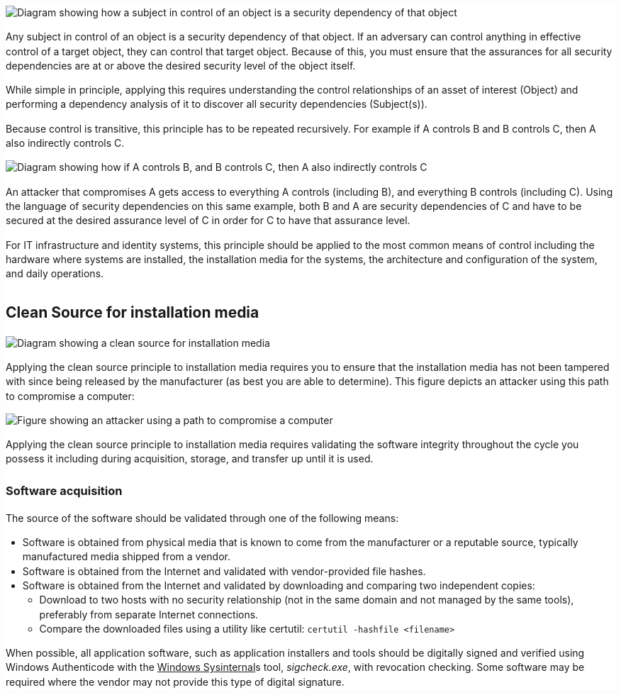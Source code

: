 ![Diagram showing how a subject in control of an object is a security dependency of that object](../media/securing-privileged-access-reference-material/PAW_RM_Fig5.JPG)

Any subject in control of an object is a security dependency of that object. If an adversary can control anything in effective control of a target object, they can control that target object. Because of this, you must ensure that the assurances for all security dependencies are at or above the desired security level of the object itself.

While simple in principle, applying this requires understanding the control relationships of an asset of interest (Object) and performing a dependency analysis of it to discover all security dependencies (Subject(s)).

Because control is transitive, this principle has to be repeated recursively. For example if A controls B and B controls C, then A also indirectly controls C.

![Diagram showing how if A controls B, and B controls C, then A also indirectly controls C](../media/securing-privileged-access-reference-material/PAW_RM_Fig6.JPG)

An attacker that compromises A gets access to everything A controls (including B), and everything B controls (including C). Using the language of security dependencies on this same example, both B and A are security dependencies of C and have to be secured at the desired assurance level of C in order for C to have that assurance level.

For IT infrastructure and identity systems, this principle should be applied to the most common means of control including the hardware where systems are installed, the installation media for the systems, the architecture and configuration of the system, and daily operations.

## Clean Source for installation media

![Diagram showing a clean source for installation media](../media/securing-privileged-access-reference-material/PAW_RM_CSIM.JPG)

Applying the clean source principle to installation media requires you to ensure that the installation media has not been tampered with since being released by the manufacturer (as best you are able to determine). This figure depicts an attacker using this path to compromise a computer:

![Figure showing an attacker using a path to compromise a computer](../media/securing-privileged-access-reference-material/PAW_RM_Fig8.JPG)

Applying the clean source principle to installation media requires validating the software integrity throughout the cycle you possess it including during acquisition, storage, and transfer up until it is used.

### Software acquisition

The source of the software should be validated through one of the following means:

- Software is obtained from physical media that is known to come from the manufacturer or a reputable source, typically manufactured media shipped from a vendor.
- Software is obtained from the Internet and validated with vendor-provided file hashes.
- Software is obtained from the Internet and validated by downloading and comparing two independent copies:
   - Download to two hosts with no security relationship (not in the same domain and not managed by the same tools), preferably from separate Internet connections.
   - Compare the downloaded files using a utility like certutil:
      `certutil -hashfile <filename>`

When possible, all application software, such as application installers and tools should be digitally signed and verified using Windows Authenticode with the [Windows Sysinternal](https://www.microsoft.com/sysinternals)s tool, *sigcheck.exe*, with revocation checking. Some software may be required where the vendor may not provide this type of digital signature.
